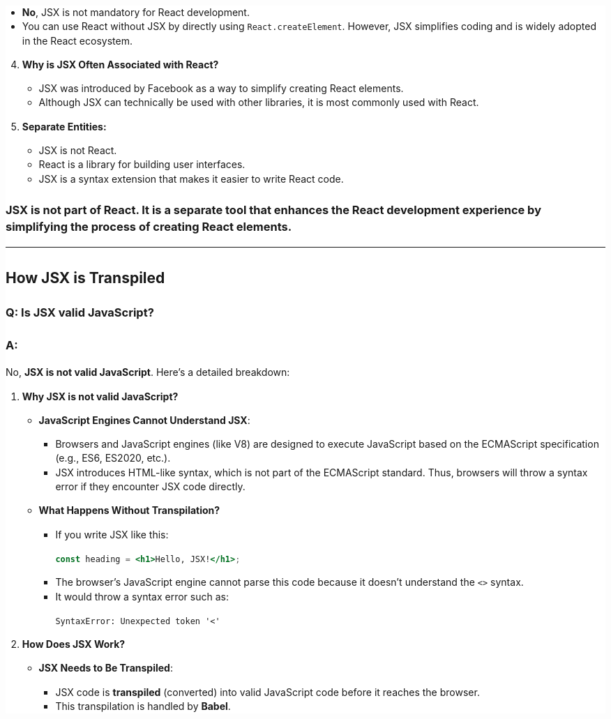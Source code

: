    - **No**, JSX is not mandatory for React development.
   - You can use React without JSX by directly using `React.createElement`. However, JSX simplifies coding and is widely adopted in the React ecosystem.

4. **Why is JSX Often Associated with React?**

   - JSX was introduced by Facebook as a way to simplify creating React elements.
   - Although JSX can technically be used with other libraries, it is most commonly used with React.

5. **Separate Entities:**

   - JSX is not React.
   - React is a library for building user interfaces.
   - JSX is a syntax extension that makes it easier to write React code.

### JSX is **not part of React**. It is a separate tool that enhances the React development experience by simplifying the process of creating React elements.

---

## How JSX is Transpiled

### Q: Is JSX valid JavaScript?

### A:

No, **JSX is not valid JavaScript**. Here’s a detailed breakdown:

1. **Why JSX is not valid JavaScript?**

   - **JavaScript Engines Cannot Understand JSX**:

     - Browsers and JavaScript engines (like V8) are designed to execute JavaScript based on the ECMAScript specification (e.g., ES6, ES2020, etc.).
     - JSX introduces HTML-like syntax, which is not part of the ECMAScript standard. Thus, browsers will throw a syntax error if they encounter JSX code directly.

   - **What Happens Without Transpilation?**

     - If you write JSX like this:
       ```jsx
       const heading = <h1>Hello, JSX!</h1>;
       ```
     - The browser’s JavaScript engine cannot parse this code because it doesn’t understand the `<>` syntax.
     - It would throw a syntax error such as:
       ```
       SyntaxError: Unexpected token '<'
       ```

2. **How Does JSX Work?**

   - **JSX Needs to Be Transpiled**:

     - JSX code is **transpiled** (converted) into valid JavaScript code before it reaches the browser.
     - This transpilation is handled by **Babel**.
